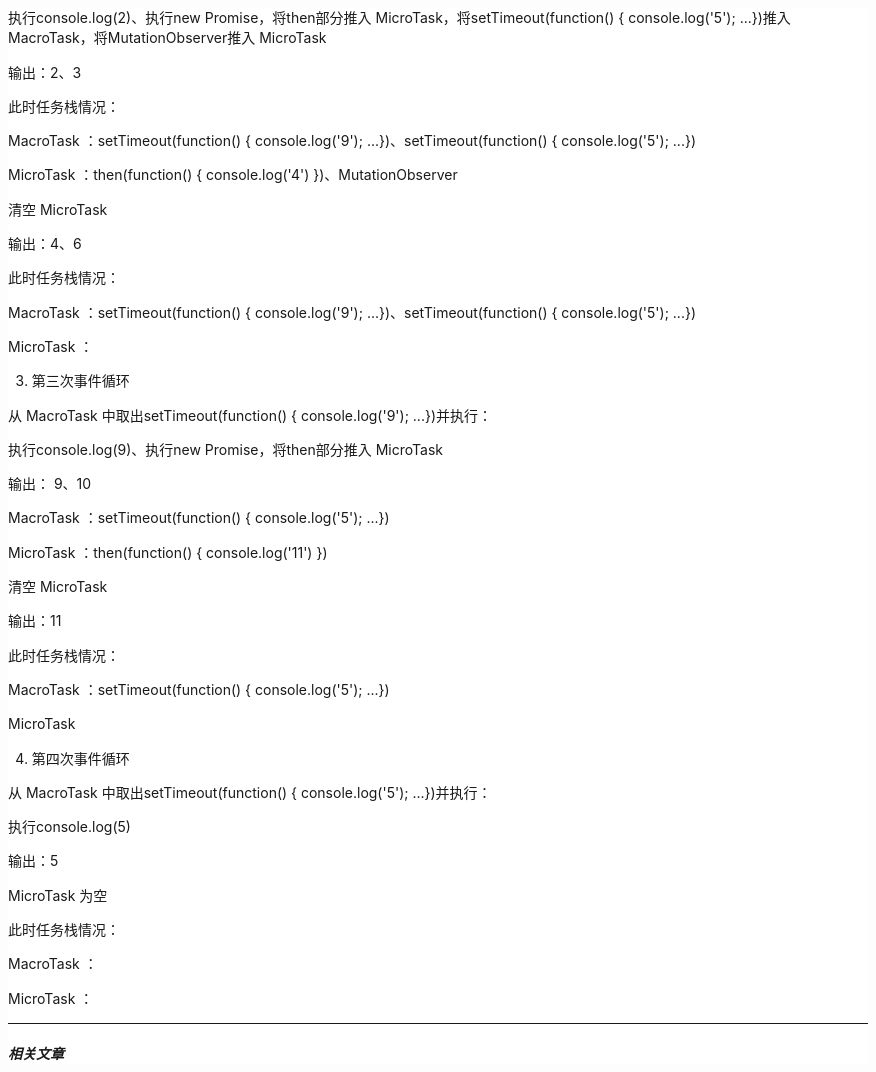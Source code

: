 执行console.log(2)、执行new Promise，将then部分推入 MicroTask，将setTimeout(function() { console.log('5'); ...})推入 MacroTask，将MutationObserver推入 MicroTask

输出：2、3

此时任务栈情况：

MacroTask ：setTimeout(function() { console.log('9'); ...})、setTimeout(function() { console.log('5'); ...})

MicroTask ：then(function() { console.log('4') })、MutationObserver

清空 MicroTask

输出：4、6

此时任务栈情况：

MacroTask ：setTimeout(function() { console.log('9'); ...})、setTimeout(function() { console.log('5'); ...})

MicroTask ：

3. 第三次事件循环

从 MacroTask 中取出setTimeout(function() { console.log('9'); ...})并执行：

执行console.log(9)、执行new Promise，将then部分推入 MicroTask

输出： 9、10

MacroTask ：setTimeout(function() { console.log('5'); ...})

MicroTask ：then(function() { console.log('11') })

清空 MicroTask

输出：11

此时任务栈情况：

MacroTask ：setTimeout(function() { console.log('5'); ...})

MicroTask 

4. 第四次事件循环

从 MacroTask 中取出setTimeout(function() { console.log('5'); ...})并执行：

执行console.log(5)

输出：5

MicroTask 为空

此时任务栈情况：

MacroTask ：

MicroTask ：

---

##### 相关文章
